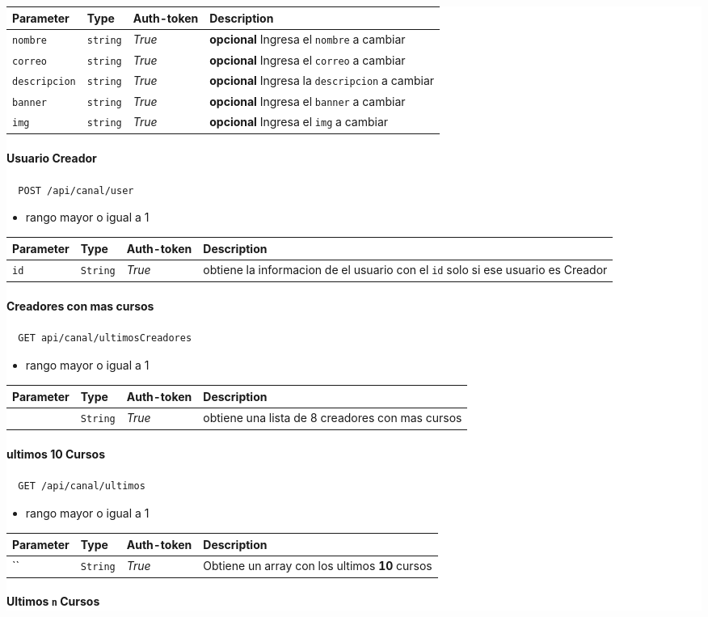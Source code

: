 | Parameter | Type     |Auth-token| Description                       |
| :-------- | :------- |:------- | :-------------------------------- |
|   `nombre`   | `string` |*True*| **opcional** Ingresa el `nombre` a cambiar  |
|   `correo`   | `string` |*True*| **opcional** Ingresa el `correo` a cambiar   |
|   `descripcion`   | `string` |*True*| **opcional** Ingresa la `descripcion` a cambiar   |
|   `banner`   | `string` |*True*| **opcional** Ingresa el `banner` a cambiar   |
|   `img`   | `string` |*True*| **opcional** Ingresa el `img` a cambiar   |


#### Usuario Creador

```http
  POST /api/canal/user

```

- rango mayor o igual a 1

| Parameter | Type     |Auth-token| Description                |
| :-------- | :------- | :------- | :------------------------- |
| `id` | `String` |*True*| obtiene la informacion de el usuario con el `id` solo si ese usuario es Creador |



#### Creadores con mas cursos

```http
  GET api/canal/ultimosCreadores

```

- rango mayor o igual a 1

| Parameter | Type     |Auth-token| Description                |
| :-------- | :------- | :------- | :------------------------- |
| ` ` | `String` |*True*| obtiene una lista de 8 creadores con mas cursos |


#### ultimos 10 Cursos

```http
  GET /api/canal/ultimos

```

- rango mayor o igual a 1


| Parameter | Type     |Auth-token| Description                |
| :-------- | :------- | :------- | :------------------------- |
| `` | `String` |*True*| Obtiene un array con los ultimos **10** cursos |


####  Ultimos `n` Cursos  

